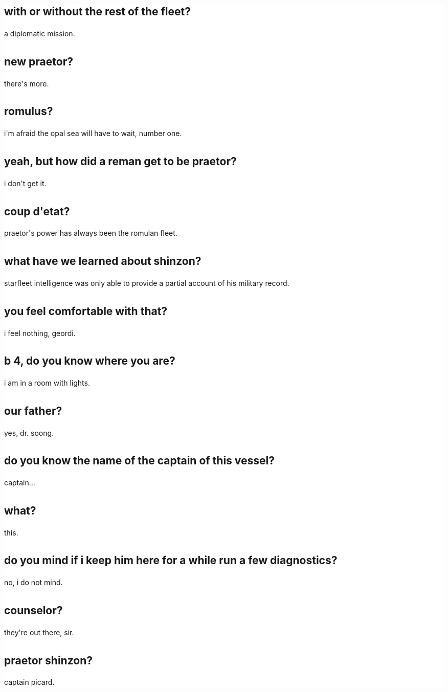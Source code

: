 ## with or without the rest of the fleet?
a diplomatic mission.

## new praetor?
there's more.

## romulus?
i'm afraid the opal sea will have to wait, number one.

## yeah, but how did a reman get to be praetor?
i don't get it.

## coup d'etat?
praetor's power has always been the romulan fleet.

## what have we learned about shinzon?
starfleet intelligence was only able to provide a partial account of his military record.

## you feel comfortable with that?
i feel nothing, geordi.

## b 4, do you know where you are?
i am in a room with lights.

## our father?
yes, dr. soong.

## do you know the name of the captain of this vessel?
captain...

## what?
this.

## do you mind if i keep him here for a while run a few diagnostics?
no, i do not mind.

## counselor?
they're out there, sir.

## praetor shinzon?
captain picard.
